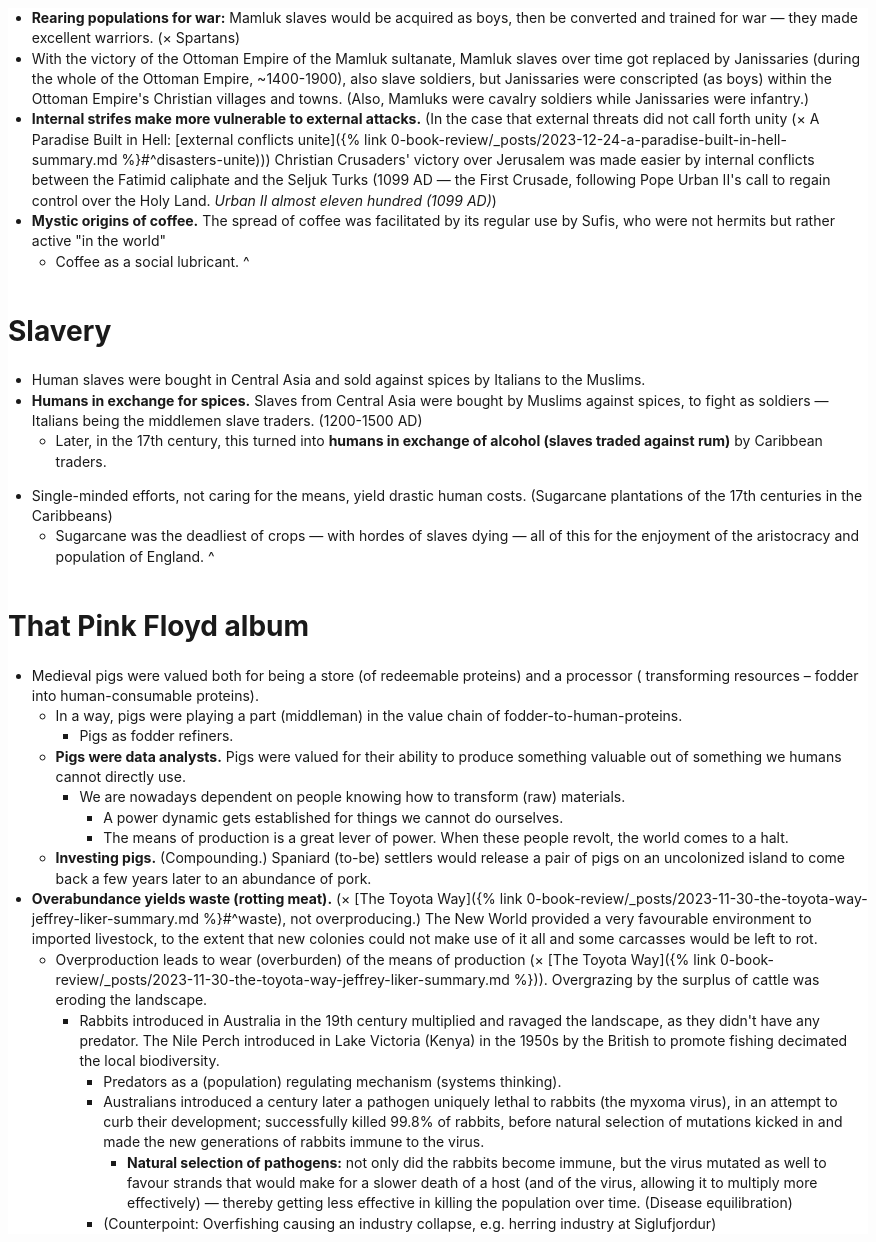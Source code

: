 * **Rearing populations for war:** Mamluk slaves would be acquired as boys, then be converted and trained for war — they made excellent warriors. (× Spartans)
* With the victory of the Ottoman Empire of the Mamluk sultanate, Mamluk slaves over time got replaced by Janissaries (during the whole of the Ottoman Empire, ~1400-1900), also slave soldiers, but Janissaries were conscripted (as boys) within the Ottoman Empire's Christian villages and towns. (Also, Mamluks were cavalry soldiers while Janissaries were infantry.)
* **Internal strifes make more vulnerable to external attacks.** (In the case that external threats did not call forth unity (× A Paradise Built in Hell: [external conflicts unite]({% link 0-book-review/_posts/2023-12-24-a-paradise-built-in-hell-summary.md %}#^disasters-unite))) Christian Crusaders' victory over Jerusalem was made easier by internal conflicts between the Fatimid caliphate and the Seljuk Turks (1099 AD — the First Crusade, following Pope Urban II's call to regain control over the Holy Land. <cite>Urban II almost eleven hundred (1099 AD)</cite>)
* **Mystic origins of coffee.** The spread of coffee was facilitated by its regular use by Sufis, who were not hermits but rather active "in the world"
	* Coffee as a social lubricant.
^
# Slavery
* Human slaves were bought in Central Asia and sold against spices by Italians to the Muslims.
* **Humans in exchange for spices.** Slaves from Central Asia were bought by Muslims against spices, to fight as soldiers — Italians being the middlemen slave traders. (1200-1500 AD)
	* Later, in the 17th century, this turned into **humans in exchange of alcohol (slaves traded against rum)** by Caribbean traders.
- Single-minded efforts, not caring for the means, yield drastic human costs. (Sugarcane plantations of the 17th centuries in the Caribbeans)
	* Sugarcane was the deadliest of crops — with hordes of slaves dying — all of this for the enjoyment of the aristocracy and population of England.
^
# That Pink Floyd album
* Medieval pigs were valued both for being a store (of redeemable proteins) and a processor ( transforming resources – fodder into human-consumable proteins).
	* In a way, pigs were playing a part (middleman) in the value chain of fodder-to-human-proteins.
		 * Pigs as fodder refiners.
	* **Pigs were data analysts.** Pigs were valued for their ability to produce something valuable out of something we humans cannot directly use.
		* We are nowadays dependent on people knowing how to transform (raw) materials.
			* A power dynamic gets established for things we cannot do ourselves.
			* The means of production is a great lever of power. When these people revolt, the world comes to a halt.
	* **Investing pigs.** (Compounding.) Spaniard (to-be) settlers would release a pair of pigs on an uncolonized island to come back a few years later to an abundance of pork.
* **Overabundance yields waste (rotting meat).** (× [The Toyota Way]({% link 0-book-review/_posts/2023-11-30-the-toyota-way-jeffrey-liker-summary.md %}#^waste), not overproducing.) The New World provided a very favourable environment to imported livestock, to the extent that new colonies could not make use of it all and some carcasses would be left to rot.
	* Overproduction leads to wear (overburden) of the means of production (× [The Toyota Way]({% link 0-book-review/_posts/2023-11-30-the-toyota-way-jeffrey-liker-summary.md %})). Overgrazing by the surplus of cattle was eroding the landscape.
		* <a name="^australian-rabbits"></a>Rabbits introduced in Australia in the 19th century multiplied and ravaged the landscape, as they didn't have any predator.  The Nile Perch introduced in Lake Victoria (Kenya) in the 1950s by the British to promote fishing decimated the local biodiversity.
			* Predators as a (population) regulating mechanism (systems thinking).
			* Australians introduced a century later a pathogen uniquely lethal to rabbits (the myxoma virus), in an attempt to curb their development; successfully killed 99.8% of rabbits, before natural selection of mutations kicked in and made the new generations of rabbits immune to the virus.
				* **Natural selection of pathogens:** not only did the rabbits become immune, but the virus mutated as well to favour strands that would make for a slower death of a host (and of the virus, allowing it to multiply more effectively) — thereby getting less effective in killing the population over time. (Disease equilibration)
			- (Counterpoint: Overfishing causing an industry collapse, e.g. herring industry at Siglufjordur)